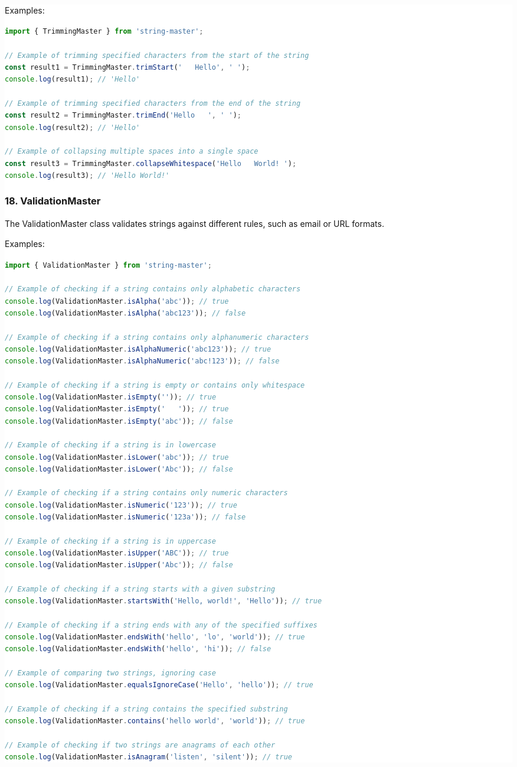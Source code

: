 Examples:

```ts
import { TrimmingMaster } from 'string-master';

// Example of trimming specified characters from the start of the string
const result1 = TrimmingMaster.trimStart('   Hello', ' ');
console.log(result1); // 'Hello'

// Example of trimming specified characters from the end of the string
const result2 = TrimmingMaster.trimEnd('Hello   ', ' ');
console.log(result2); // 'Hello'

// Example of collapsing multiple spaces into a single space
const result3 = TrimmingMaster.collapseWhitespace('Hello   World! ');
console.log(result3); // 'Hello World!'
```

### 18. ValidationMaster
The ValidationMaster class validates strings against different rules, such as email or URL formats.

Examples:
```ts
import { ValidationMaster } from 'string-master';

// Example of checking if a string contains only alphabetic characters
console.log(ValidationMaster.isAlpha('abc')); // true
console.log(ValidationMaster.isAlpha('abc123')); // false

// Example of checking if a string contains only alphanumeric characters
console.log(ValidationMaster.isAlphaNumeric('abc123')); // true
console.log(ValidationMaster.isAlphaNumeric('abc!123')); // false

// Example of checking if a string is empty or contains only whitespace
console.log(ValidationMaster.isEmpty('')); // true
console.log(ValidationMaster.isEmpty('   ')); // true
console.log(ValidationMaster.isEmpty('abc')); // false

// Example of checking if a string is in lowercase
console.log(ValidationMaster.isLower('abc')); // true
console.log(ValidationMaster.isLower('Abc')); // false

// Example of checking if a string contains only numeric characters
console.log(ValidationMaster.isNumeric('123')); // true
console.log(ValidationMaster.isNumeric('123a')); // false

// Example of checking if a string is in uppercase
console.log(ValidationMaster.isUpper('ABC')); // true
console.log(ValidationMaster.isUpper('Abc')); // false

// Example of checking if a string starts with a given substring
console.log(ValidationMaster.startsWith('Hello, world!', 'Hello')); // true

// Example of checking if a string ends with any of the specified suffixes
console.log(ValidationMaster.endsWith('hello', 'lo', 'world')); // true
console.log(ValidationMaster.endsWith('hello', 'hi')); // false

// Example of comparing two strings, ignoring case
console.log(ValidationMaster.equalsIgnoreCase('Hello', 'hello')); // true

// Example of checking if a string contains the specified substring
console.log(ValidationMaster.contains('hello world', 'world')); // true

// Example of checking if two strings are anagrams of each other
console.log(ValidationMaster.isAnagram('listen', 'silent')); // true
```